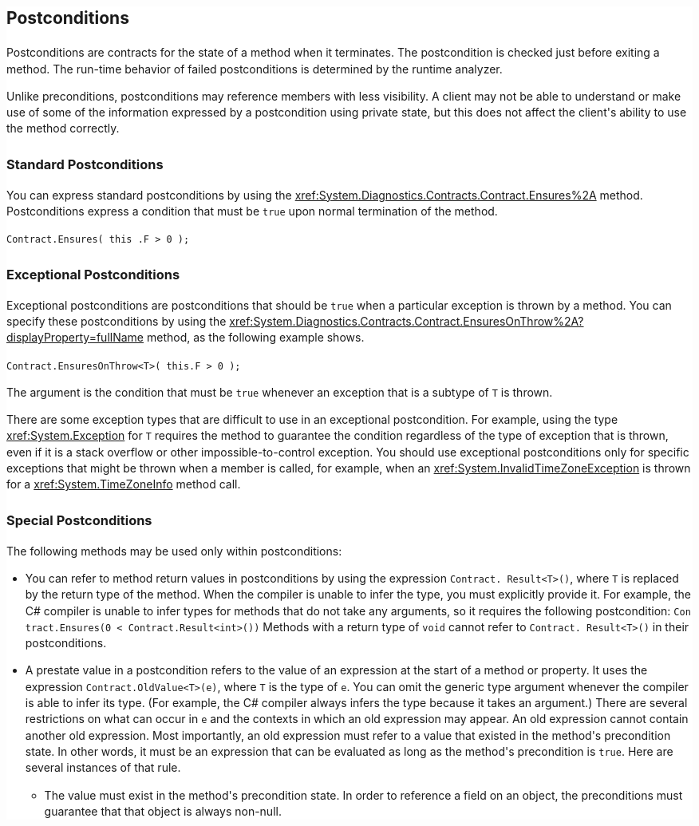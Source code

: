 ## Postconditions  
 Postconditions are contracts for the state of a method when it terminates. The postcondition is checked just before exiting a method. The run-time behavior of failed postconditions is determined by the runtime analyzer.  
  
 Unlike preconditions, postconditions may reference members with less visibility. A client may not be able to understand or make use of some of the information expressed by a postcondition using private state, but this does not affect the client's ability to use the method correctly.  
  
### Standard Postconditions  
 You can express standard postconditions by using the <xref:System.Diagnostics.Contracts.Contract.Ensures%2A> method. Postconditions express a condition that must be `true` upon normal termination of the method.  
  
 `Contract.Ensures( this .F > 0 );`  
  
### Exceptional Postconditions  
 Exceptional postconditions are postconditions that should be `true` when a particular exception is thrown by a method. You can specify these postconditions by using the <xref:System.Diagnostics.Contracts.Contract.EnsuresOnThrow%2A?displayProperty=fullName> method, as the following example shows.  
  
 `Contract.EnsuresOnThrow<T>( this.F > 0 );`  
  
 The argument is the condition that must be `true` whenever an exception that is a subtype of `T` is thrown.  
  
 There are some exception types that are difficult to use in an exceptional postcondition. For example, using the type <xref:System.Exception> for `T` requires the method to guarantee the condition regardless of the type of exception that is thrown, even if it is a stack overflow or other impossible-to-control exception. You should use exceptional postconditions only for specific exceptions that might be thrown when a member is called, for example, when an <xref:System.InvalidTimeZoneException> is thrown for a <xref:System.TimeZoneInfo> method call.  
  
### Special Postconditions  
 The following methods may be used only within postconditions:  
  
-   You can refer to method return values in postconditions by using the expression `Contract. Result<T>()`, where `T` is replaced by the return type of the method. When the compiler is unable to infer the type, you must explicitly provide it. For example, the C# compiler is unable to infer types for methods that do not take any arguments, so it requires the following postcondition: `Contract.Ensures(0 < Contract.Result<int>())` Methods with a return type of `void` cannot refer to `Contract. Result<T>()` in their postconditions.  
  
-   A prestate value in a postcondition refers to the value of an expression at the start of a method or property. It uses the expression `Contract.OldValue<T>(e)`, where `T` is the type of `e`. You can omit the generic type argument whenever the compiler is able to infer its type. (For example, the C# compiler always infers the type because it takes an argument.) There are several restrictions on what can occur in `e` and the contexts in which an old expression may appear. An old expression cannot contain another old expression. Most importantly, an old expression must refer to a value that existed in the method's precondition state. In other words, it must be an expression that can be evaluated as long as the method's precondition is `true`. Here are several instances of that rule.  
  
    -   The value must exist in the method's precondition state. In order to reference a field on an object, the preconditions must guarantee that that object is always non-null.  
  